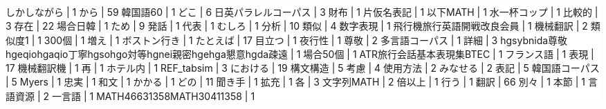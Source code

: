しかしながら | 1
から | 59
韓国語60 | 1
どこ | 6
日英パラレルコーパス | 3
財布 | 1
片仮名表記 | 1
以下MATH | 1
水一杯コップ | 1
比較的 | 3
存在 | 22
場合日韓 | 1
ため | 9
発話 | 1
代表 | 1
むしろ | 1
分析 | 10
類似 | 4
数字表現 | 1
飛行機旅行英語開戦改良会員 | 1
機械翻訳 | 2
類似度1 | 1
300個 | 1
増え | 1
ボストン行き | 1
たとえば | 17
目立つ | 1
夜行性 | 1
尊敬 | 2
多言語コーパス | 1
詳細 | 3
hgsybnida尊敬hgeqiohgaqio丁寧hgsohgo対等hgnei親密hgehga懇意hgda疎遠 | 1
場合50個 | 1
ATR旅行会話基本表現集BTEC | 1
フランス語 | 1
表現 | 17
機械翻訳機 | 1
再 | 1
ホテル内 | 1
REF_tabsim | 3
における | 19
構文構造 | 5
考慮 | 4
使用方法 | 2
みなせる | 2
表記 | 5
韓国語コーパス | 5
Myers | 1
忠実 | 1
和文 | 1
かかる | 1
どの | 11
聞き手 | 1
拡充 | 1
各 | 3
文字列MATH | 2
倍以上 | 1
行う | 1
翻訳 | 66
別々 | 1
本節 | 1
言語資源 | 2
一言語 | 1
MATH46631358MATH30411358 | 1